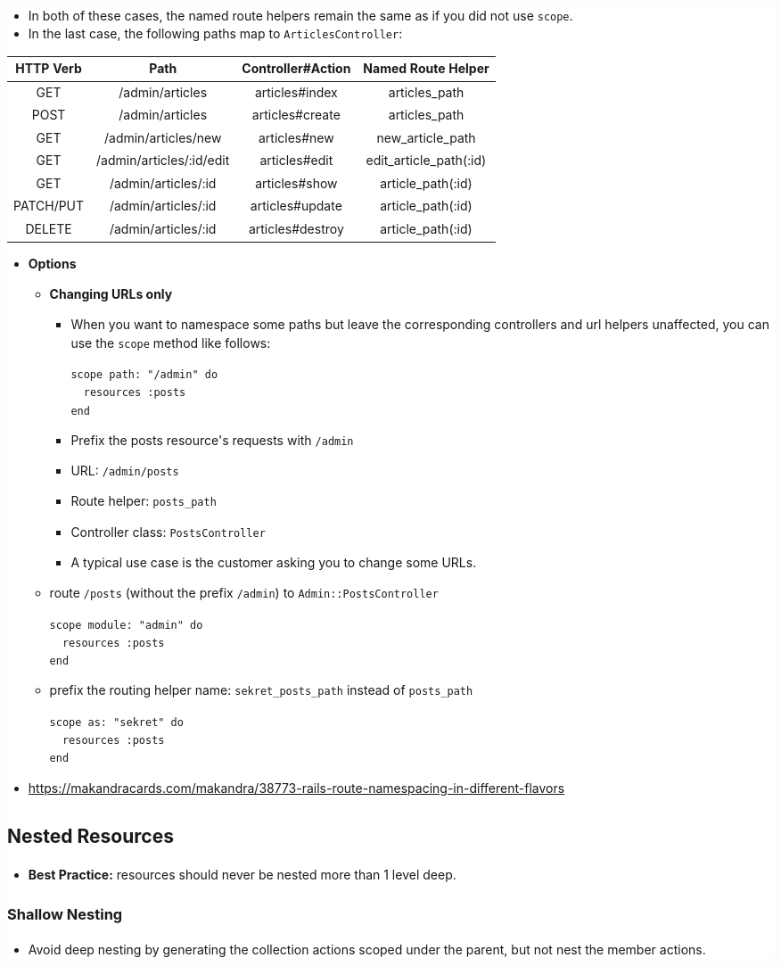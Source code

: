 - In both of these cases, the named route helpers remain the same as if you did not use `scope`.
- In the last case, the following paths map to `ArticlesController`:

| HTTP Verb |           Path           | Controller#Action |   Named Route Helper   |
| :-------: | :----------------------: | :---------------: | :--------------------: |
|    GET    |     /admin/articles      |  articles#index   |     articles_path      |
|   POST    |     /admin/articles      |  articles#create  |     articles_path      |
|    GET    |   /admin/articles/new    |   articles#new    |    new_article_path    |
|    GET    | /admin/articles/:id/edit |   articles#edit   | edit_article_path(:id) |
|    GET    |   /admin/articles/:id    |   articles#show   |   article_path(:id)    |
| PATCH/PUT |   /admin/articles/:id    |  articles#update  |   article_path(:id)    |
|  DELETE   |   /admin/articles/:id    | articles#destroy  |   article_path(:id)    |

- **Options**

  - **Changing URLs only**

    - When you want to namespace some paths but leave the corresponding controllers and url helpers unaffected, you can use the `scope` method like follows:

          scope path: "/admin" do
            resources :posts
          end

    - Prefix the posts resource's requests with `/admin`
    - URL: `/admin/posts`
    - Route helper: `posts_path`
    - Controller class: `PostsController`
    - A typical use case is the customer asking you to change some URLs.

  - route `/posts` (without the prefix `/admin`) to `Admin::PostsController`

        scope module: "admin" do
          resources :posts
        end

  - prefix the routing helper name: `sekret_posts_path` instead of `posts_path`

        scope as: "sekret" do
          resources :posts
        end

- https://makandracards.com/makandra/38773-rails-route-namespacing-in-different-flavors

## Nested Resources

- **Best Practice:** resources should never be nested more than 1 level deep.

### Shallow Nesting

- Avoid deep nesting by generating the collection actions scoped under the parent, but not nest the member actions.
